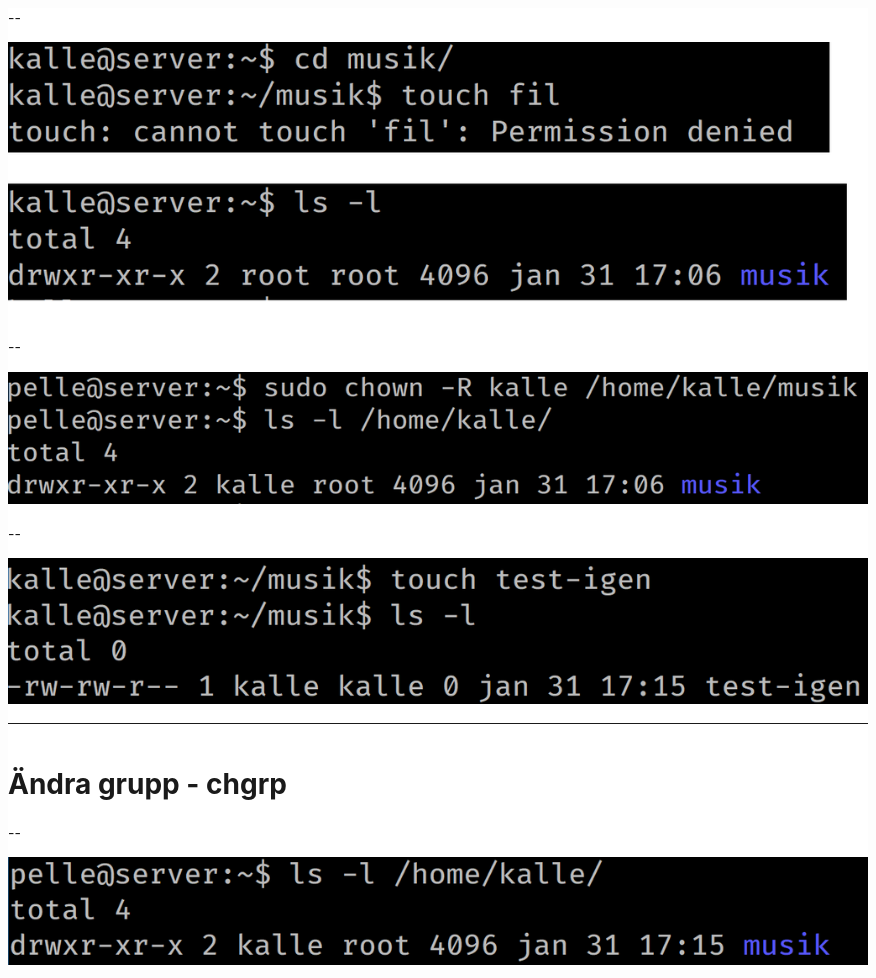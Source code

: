 --

![07-27](images/linux-07-27.png)

--

![07-28](images/linux-07-28.png)

--

![07-29](images/linux-07-29.png)

---

# Ändra grupp - chgrp

--

![07-30](images/linux-07-30.png)

